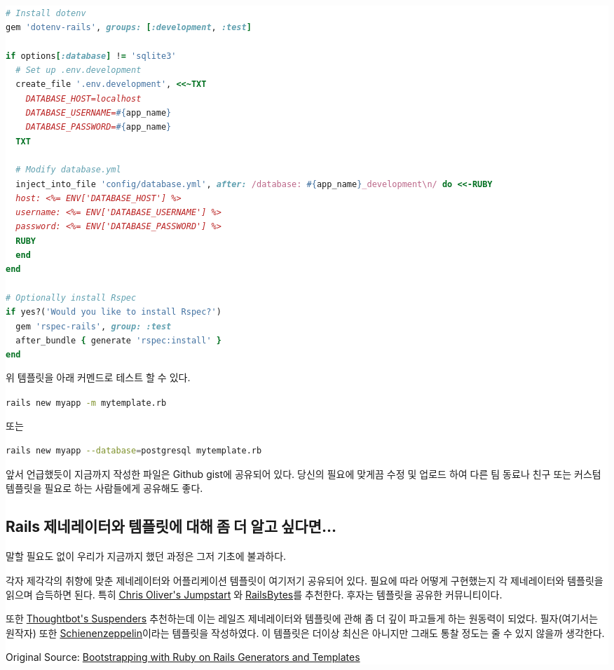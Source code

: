 ```rb
# Install dotenv
gem 'dotenv-rails', groups: [:development, :test]

if options[:database] != 'sqlite3'
  # Set up .env.development
  create_file '.env.development', <<~TXT
    DATABASE_HOST=localhost
    DATABASE_USERNAME=#{app_name}
    DATABASE_PASSWORD=#{app_name}
  TXT

  # Modify database.yml
  inject_into_file 'config/database.yml', after: /database: #{app_name}_development\n/ do <<-RUBY
  host: <%= ENV['DATABASE_HOST'] %>
  username: <%= ENV['DATABASE_USERNAME'] %>
  password: <%= ENV['DATABASE_PASSWORD'] %>
  RUBY
  end
end

# Optionally install Rspec
if yes?('Would you like to install Rspec?')
  gem 'rspec-rails', group: :test
  after_bundle { generate 'rspec:install' }
end
```

위 템플릿을 아래 커멘드로 테스트 할 수 있다.

```zsh
rails new myapp -m mytemplate.rb
```

또는

```zsh
rails new myapp --database=postgresql mytemplate.rb
```

앞서 언급했듯이 지금까지 작성한 파일은 Github gist에 공유되어 있다. 당신의 필요에 맞게끔 수정 및 업로드 하여 다른 팀 동료나 친구 또는 커스텀 템플릿을 필요로 하는 사람들에게 공유해도 좋다.

## Rails 제네레이터와 템플릿에 대해 좀 더 알고 싶다면...
말할 필요도 없이 우리가 지금까지 했던 과정은 그저 기초에 불과하다.

각자 제각각의 취향에 맞춘 제네레이터와 어플리케이션 템플릿이 여기저기 공유되어 있다. 필요에 따라 어떻게 구현했는지 각 제네레이터와 템플릿을 읽으며 습득하면 된다. 특히 [Chris Oliver's Jumpstart](https://github.com/excid3/jumpstart) 와 [RailsBytes](https://railsbytes.com/)를 추천한다. 후자는 템플릿을 공유한 커뮤니티이다.

또한 [Thoughtbot's Suspenders](https://github.com/thoughtbot/suspenders) 추천하는데 이는 레일즈 제네레이터와 템플릿에 관해 좀 더 깊이 파고들게 하는 원동력이 되었다. 필자(여기서는 원작자) 또한 [Schienenzeppelin](https://github.com/hschne/schienenzeppelin)이라는 템플릿을 작성하였다. 이 템플릿은 더이상 최신은 아니지만 그래도 통찰 정도는 줄 수 있지 않을까 생각한다.


Original Source:
[Bootstrapping with Ruby on Rails Generators and Templates](https://blog.appsignal.com/2022/05/04/bootstrapping-with-ruby-on-rails-generators-and-templates.html)
